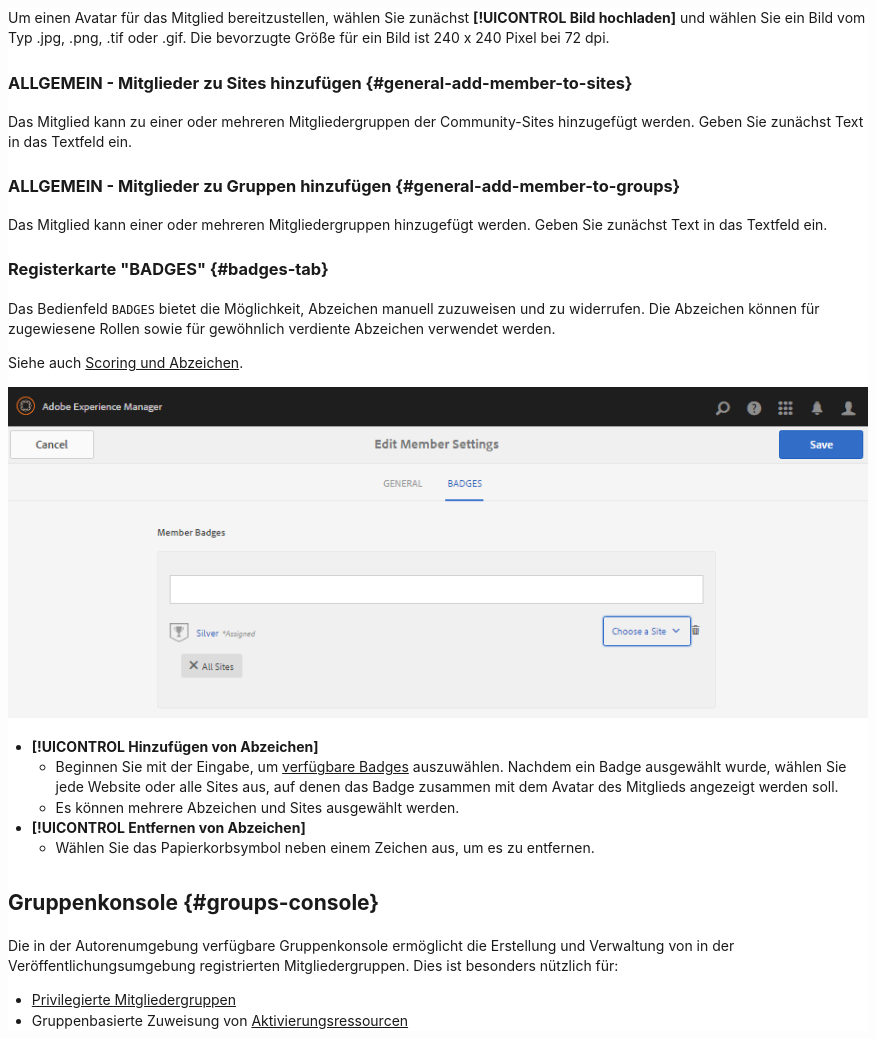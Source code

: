 Um einen Avatar für das Mitglied bereitzustellen, wählen Sie zunächst **[!UICONTROL Bild hochladen]** und wählen Sie ein Bild vom Typ .jpg, .png, .tif oder .gif. Die bevorzugte Größe für ein Bild ist 240 x 240 Pixel bei 72 dpi.

### ALLGEMEIN - Mitglieder zu Sites hinzufügen {#general-add-member-to-sites}

Das Mitglied kann zu einer oder mehreren Mitgliedergruppen der Community-Sites hinzugefügt werden. Geben Sie zunächst Text in das Textfeld ein.

### ALLGEMEIN - Mitglieder zu Gruppen hinzufügen {#general-add-member-to-groups}

Das Mitglied kann einer oder mehreren Mitgliedergruppen hinzugefügt werden. Geben Sie zunächst Text in das Textfeld ein.

### Registerkarte &quot;BADGES&quot; {#badges-tab}

Das Bedienfeld `BADGES` bietet die Möglichkeit, Abzeichen manuell zuzuweisen und zu widerrufen. Die Abzeichen können für zugewiesene Rollen sowie für gewöhnlich verdiente Abzeichen verwendet werden.

Siehe auch [Scoring und Abzeichen](implementing-scoring.md).

![create-member2](assets/create-member2.png)

* **[!UICONTROL Hinzufügen von Abzeichen]**
   * Beginnen Sie mit der Eingabe, um [verfügbare Badges](badges.md) auszuwählen. Nachdem ein Badge ausgewählt wurde, wählen Sie jede Website oder alle Sites aus, auf denen das Badge zusammen mit dem Avatar des Mitglieds angezeigt werden soll.
   * Es können mehrere Abzeichen und Sites ausgewählt werden.
* **[!UICONTROL Entfernen von Abzeichen]**
   * Wählen Sie das Papierkorbsymbol neben einem Zeichen aus, um es zu entfernen.

## Gruppenkonsole {#groups-console}

Die in der Autorenumgebung verfügbare Gruppenkonsole ermöglicht die Erstellung und Verwaltung von in der Veröffentlichungsumgebung registrierten Mitgliedergruppen. Dies ist besonders nützlich für:
* [Privilegierte Mitgliedergruppen](users.md#privilegedmembersgroups)
* Gruppenbasierte Zuweisung von [Aktivierungsressourcen](resources.md)
